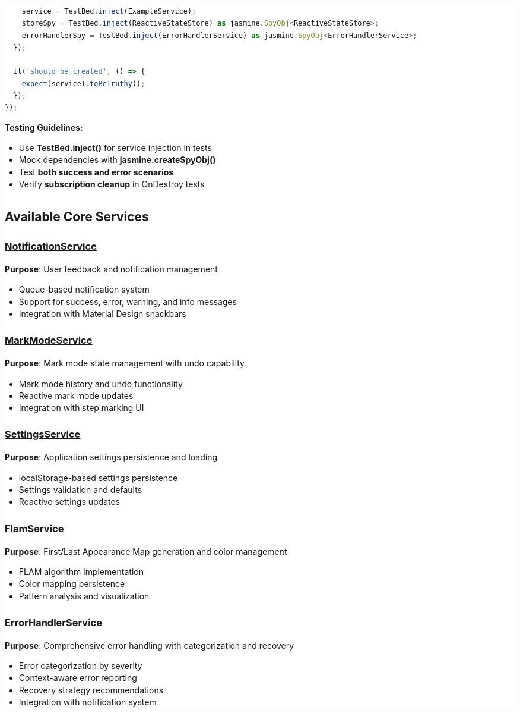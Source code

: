 ```typescript
    service = TestBed.inject(ExampleService);
    storeSpy = TestBed.inject(ReactiveStateStore) as jasmine.SpyObj<ReactiveStateStore>;
    errorHandlerSpy = TestBed.inject(ErrorHandlerService) as jasmine.SpyObj<ErrorHandlerService>;
  });

  it('should be created', () => {
    expect(service).toBeTruthy();
  });
});
```

**Testing Guidelines:**
- Use **TestBed.inject()** for service injection in tests
- Mock dependencies with **jasmine.createSpyObj()**
- Test **both success and error scenarios**
- Verify **subscription cleanup** in OnDestroy tests

## Available Core Services

### [NotificationService](./notification.service.ts)
**Purpose**: User feedback and notification management
- Queue-based notification system
- Support for success, error, warning, and info messages
- Integration with Material Design snackbars

### [MarkModeService](./mark-mode.service.ts)
**Purpose**: Mark mode state management with undo capability
- Mark mode history and undo functionality
- Reactive mark mode updates
- Integration with step marking UI

### [SettingsService](./settings.service.ts)
**Purpose**: Application settings persistence and loading
- localStorage-based settings persistence
- Settings validation and defaults
- Reactive settings updates

### [FlamService](./flam.service.ts)
**Purpose**: First/Last Appearance Map generation and color management
- FLAM algorithm implementation
- Color mapping persistence
- Pattern analysis and visualization

### [ErrorHandlerService](./error-handler.service.ts)
**Purpose**: Comprehensive error handling with categorization and recovery
- Error categorization by severity
- Context-aware error reporting
- Recovery strategy recommendations
- Integration with notification system
